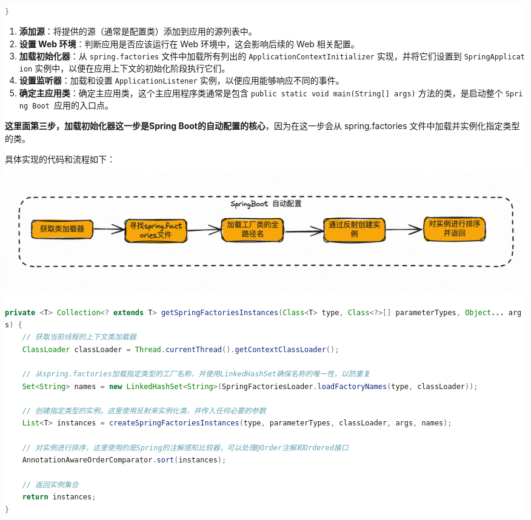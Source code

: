 ```java
}

```



1. **添加源**：将提供的源（通常是配置类）添加到应用的源列表中。
2. **设置 Web 环境**：判断应用是否应该运行在 Web 环境中，这会影响后续的 Web 相关配置。
3. **加载初始化器**：从 `spring.factories` 文件中加载所有列出的 `ApplicationContextInitializer` 实现，并将它们设置到 `SpringApplication` 实例中，以便在应用上下文的初始化阶段执行它们。
4. **设置监听器**：加载和设置 `ApplicationListener`  实例，以便应用能够响应不同的事件。
5. **确定主应用类**：确定主应用类，这个主应用程序类通常是包含 `public static void main(String[] args)` 方法的类，是启动整个 `Spring Boot `应用的入口点。



**这里面第三步，加载初始化器这一步是Spring Boot的自动配置的核心**，因为在这一步会从 spring.factories 文件中加载并实例化指定类型的类。



具体实现的代码和流程如下：

![1700290239953-57bff073-5cfd-4007-b26f-0e9ddbafa1d1.png](./img/f5WGErny1FFPoGaA/1700290239953-57bff073-5cfd-4007-b26f-0e9ddbafa1d1-740045.png)

```java
private <T> Collection<? extends T> getSpringFactoriesInstances(Class<T> type, Class<?>[] parameterTypes, Object... args) {
    // 获取当前线程的上下文类加载器
    ClassLoader classLoader = Thread.currentThread().getContextClassLoader();

    // 从spring.factories加载指定类型的工厂名称，并使用LinkedHashSet确保名称的唯一性，以防重复
    Set<String> names = new LinkedHashSet<String>(SpringFactoriesLoader.loadFactoryNames(type, classLoader));

    // 创建指定类型的实例。这里使用反射来实例化类，并传入任何必要的参数
    List<T> instances = createSpringFactoriesInstances(type, parameterTypes, classLoader, args, names);

    // 对实例进行排序，这里使用的是Spring的注解感知比较器，可以处理@Order注解和Ordered接口
    AnnotationAwareOrderComparator.sort(instances);

    // 返回实例集合
    return instances;
}
```
